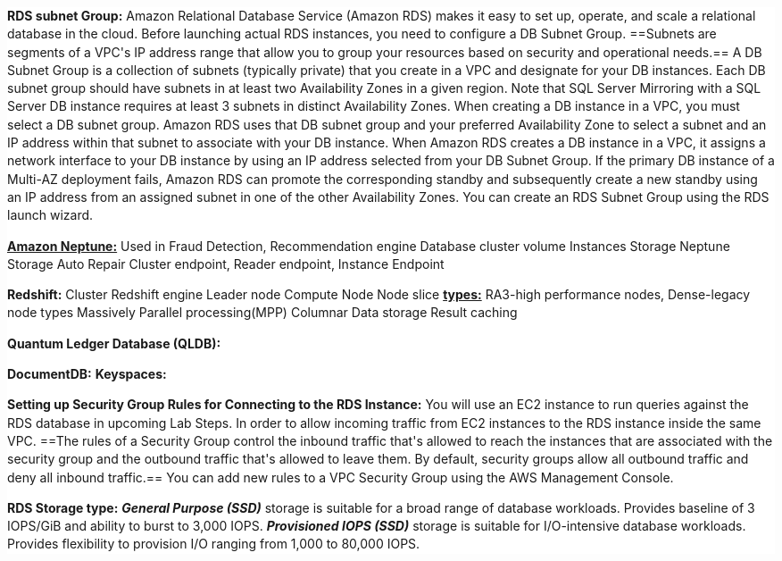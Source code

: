 **RDS subnet Group:** Amazon Relational Database Service (Amazon RDS) makes it easy to set up, operate, and scale a relational database in the cloud. Before launching actual RDS instances, you need to configure a DB Subnet Group.
==Subnets are segments of a VPC's IP address range that allow you to group your resources based on security and operational needs.== A DB Subnet Group is a collection of subnets (typically private) that you create in a VPC and designate for your DB instances. Each DB subnet group should have subnets in at least two Availability Zones in a given region. Note that SQL Server Mirroring with a SQL Server DB instance requires at least 3 subnets in distinct Availability Zones.
When creating a DB instance in a VPC, you must select a DB subnet group. Amazon RDS uses that DB subnet group and your preferred Availability Zone to select a subnet and an IP address within that subnet to associate with your DB instance. When Amazon RDS creates a DB instance in a VPC, it assigns a network interface to your DB instance by using an IP address selected from your DB Subnet Group. If the primary DB instance of a Multi-AZ deployment fails, Amazon RDS can promote the corresponding standby and subsequently create a new standby using an IP address from an assigned subnet in one of the other Availability Zones.
You can create an RDS Subnet Group using the RDS launch wizard.

**<u>Amazon Neptune:</u>** Used in Fraud Detection, Recommendation engine
	Database cluster volume
	Instances
	Storage
	Neptune Storage Auto Repair
	Cluster endpoint, Reader endpoint, Instance Endpoint

**Redshift:**
	Cluster
	Redshift engine
	Leader node
	Compute Node
		Node slice
		**<u>types:</u>** RA3-high performance nodes, Dense-legacy node types
	Massively Parallel processing(MPP)
	Columnar Data storage
	Result caching

**Quantum Ledger Database (QLDB):**
	

**DocumentDB:**
**Keyspaces:**

**Setting up Security Group Rules for Connecting to the RDS Instance:** You will use an EC2 instance to run queries against the RDS database in upcoming Lab Steps. In order to allow incoming traffic from EC2 instances to the RDS instance inside the same VPC. ==The rules of a Security Group control the inbound traffic that's allowed to reach the instances that are associated with the security group and the outbound traffic that's allowed to leave them. By default, security groups allow all outbound traffic and deny all inbound traffic.== You can add new rules to a VPC Security Group using the AWS Management Console.

**RDS Storage type:** 
***General Purpose (SSD)*** storage is suitable for a broad range of database workloads. Provides baseline of 3 IOPS/GiB and ability to burst to 3,000 IOPS.
***Provisioned IOPS (SSD)*** storage is suitable for I/O-intensive database workloads. Provides flexibility to provision I/O ranging from 1,000 to 80,000 IOPS.
